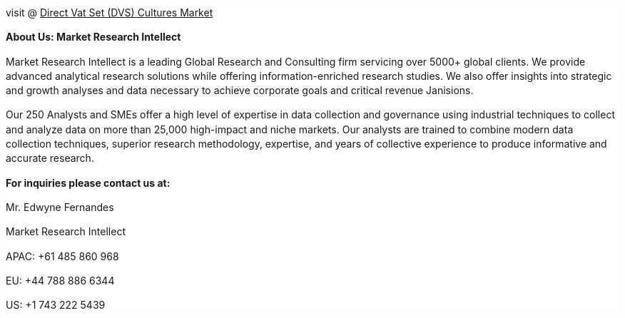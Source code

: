 visit&nbsp;@</strong>&nbsp;</span><span class="font-[700]"><a href="https://www.marketresearchintellect.com/product/global-direct-vat-set-dvs-cultures-market/?utm_source=Linkedin&utm_medium=828" target="_blank" data-tracking-control-name="article-ssr-frontend-pulse_little-text-block" data-tracking-will-navigate="" data-test-link="">Direct Vat Set (DVS) Cultures Market</a></span></p><p><strong><span class="font-[700]">About Us: Market Research Intellect</span></strong></p><p><span class="">Market Research Intellect is a leading Global Research and Consulting firm servicing over 5000+ global clients. We provide advanced analytical research solutions while offering information-enriched research studies.&nbsp;</span>We also offer insights into strategic and growth analyses and data necessary to achieve corporate goals and critical revenue Janisions.</p><p><span class="">Our 250 Analysts and SMEs offer a high level of expertise in data collection and governance using industrial techniques to collect and analyze data on more than 25,000 high-impact and niche markets. Our analysts are trained to combine modern data collection techniques, superior research methodology, expertise, and years of collective experience to produce informative and accurate research.</span></p><p><strong>For inquiries please contact us at:</strong></p><p>Mr. Edwyne Fernandes</p><p>Market Research Intellect</p><p>APAC: +61 485 860 968</p><p>EU: +44 788 886 6344</p><p>US: +1 743 222 5439</p>
